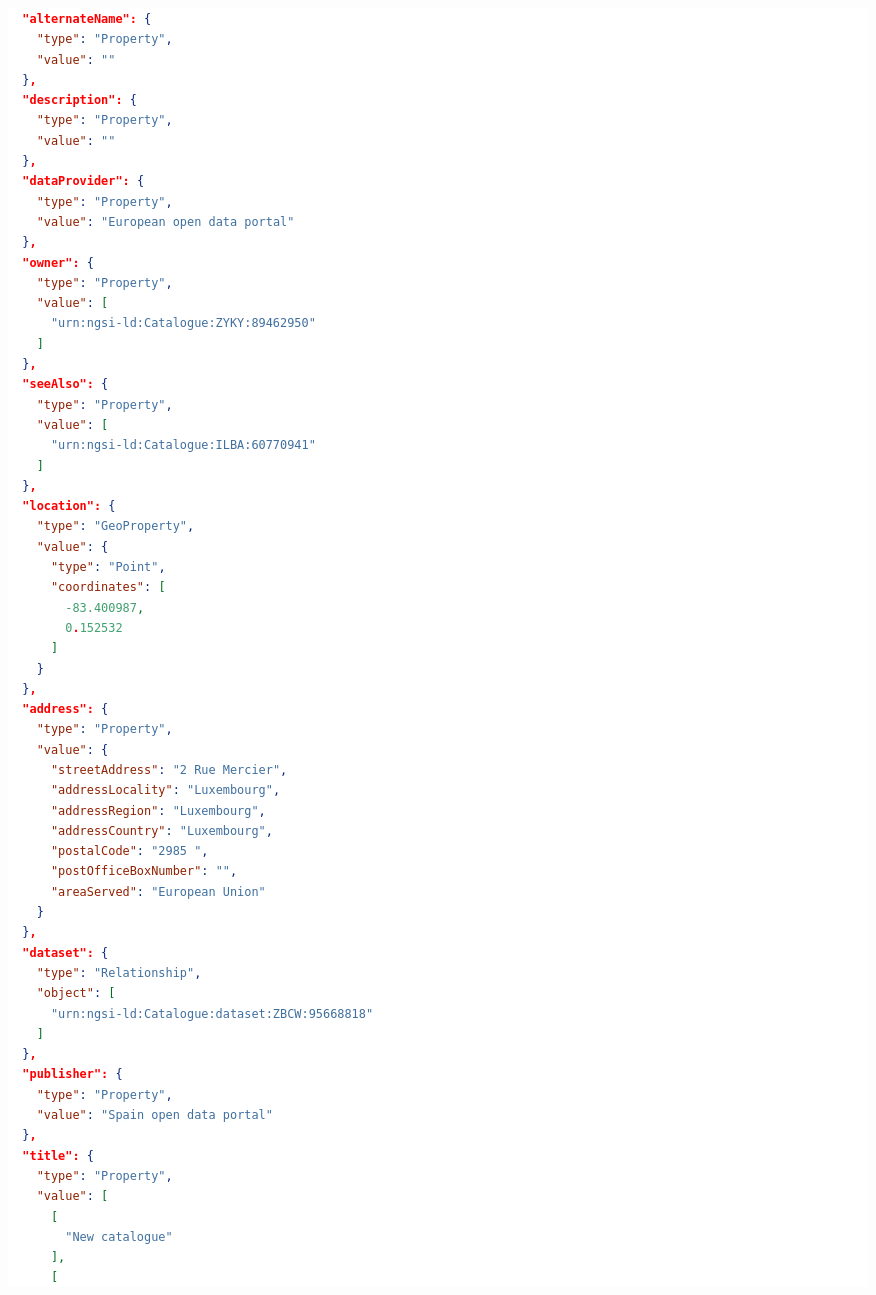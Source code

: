 ```json  
  "alternateName": {  
    "type": "Property",  
    "value": ""  
  },  
  "description": {  
    "type": "Property",  
    "value": ""  
  },  
  "dataProvider": {  
    "type": "Property",  
    "value": "European open data portal"  
  },  
  "owner": {  
    "type": "Property",  
    "value": [  
      "urn:ngsi-ld:Catalogue:ZYKY:89462950"  
    ]  
  },  
  "seeAlso": {  
    "type": "Property",  
    "value": [  
      "urn:ngsi-ld:Catalogue:ILBA:60770941"  
    ]  
  },  
  "location": {  
    "type": "GeoProperty",  
    "value": {  
      "type": "Point",  
      "coordinates": [  
        -83.400987,  
        0.152532  
      ]  
    }  
  },  
  "address": {  
    "type": "Property",  
    "value": {  
      "streetAddress": "2 Rue Mercier",  
      "addressLocality": "Luxembourg",  
      "addressRegion": "Luxembourg",  
      "addressCountry": "Luxembourg",  
      "postalCode": "2985 ",  
      "postOfficeBoxNumber": "",  
      "areaServed": "European Union"  
    }  
  },  
  "dataset": {  
    "type": "Relationship",  
    "object": [  
      "urn:ngsi-ld:Catalogue:dataset:ZBCW:95668818"  
    ]  
  },  
  "publisher": {  
    "type": "Property",  
    "value": "Spain open data portal"  
  },  
  "title": {  
    "type": "Property",  
    "value": [  
      [  
        "New catalogue"  
      ],  
      [  
```